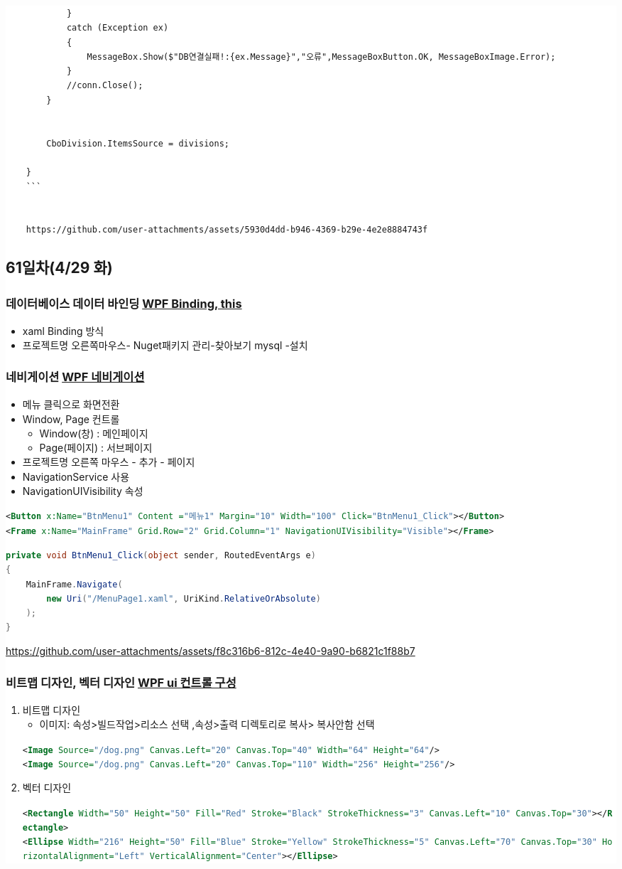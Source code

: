 

                }
                catch (Exception ex) 
                { 
                    MessageBox.Show($"DB연결실패!:{ex.Message}","오류",MessageBoxButton.OK, MessageBoxImage.Error);
                }
                //conn.Close();
            }


            CboDivision.ItemsSource = divisions;

        }
        ```
        

        https://github.com/user-attachments/assets/5930d4dd-b946-4369-b29e-4e2e8884743f


## 61일차(4/29 화)
### 데이터베이스 데이터 바인딩 [WPF Binding, this](./day61/Day08Study/WpfStudyApp01/MainWindow.xaml)
- xaml Binding 방식
- 프로젝트명 오른쪽마우스- Nuget패키지 관리-찾아보기 mysql -설치
 
### 네비게이션  [WPF 네비게이션](./day61/Day08Study/WpfStudyApp02/MainWindow.xaml)
- 메뉴 클릭으로 화면전환
- Window, Page 컨트롤
    - Window(창) : 메인페이지
    - Page(페이지) : 서브페이지
- 프로젝트명 오른쪽 마우스 - 추가 - 페이지
- NavigationService 사용
- NavigationUIVisibility 속성

```xml
<Button x:Name="BtnMenu1" Content ="메뉴1" Margin="10" Width="100" Click="BtnMenu1_Click"></Button>
<Frame x:Name="MainFrame" Grid.Row="2" Grid.Column="1" NavigationUIVisibility="Visible"></Frame>
```
```csharp
private void BtnMenu1_Click(object sender, RoutedEventArgs e)
{
    MainFrame.Navigate(
        new Uri("/MenuPage1.xaml", UriKind.RelativeOrAbsolute)
    );
}
```
    

https://github.com/user-attachments/assets/f8c316b6-812c-4e40-9a90-b6821c1f88b7


### 비트맵 디자인, 벡터 디자인 [WPF ui 컨트롤 구성](./day61/Day08Study/WpfStudyApp03/MainWindow.xaml)
1. 비트맵 디자인
    - 이미지: 속성>빌드작업>리소스 선택 ,속성>출력 디렉토리로 복사> 복사안함 선택
    ```xml
    <Image Source="/dog.png" Canvas.Left="20" Canvas.Top="40" Width="64" Height="64"/>
    <Image Source="/dog.png" Canvas.Left="20" Canvas.Top="110" Width="256" Height="256"/>
    ``` 
2. 벡터 디자인
    ```xml
    <Rectangle Width="50" Height="50" Fill="Red" Stroke="Black" StrokeThickness="3" Canvas.Left="10" Canvas.Top="30"></Rectangle>
    <Ellipse Width="216" Height="50" Fill="Blue" Stroke="Yellow" StrokeThickness="5" Canvas.Left="70" Canvas.Top="30" HorizontalAlignment="Left" VerticalAlignment="Center"></Ellipse>